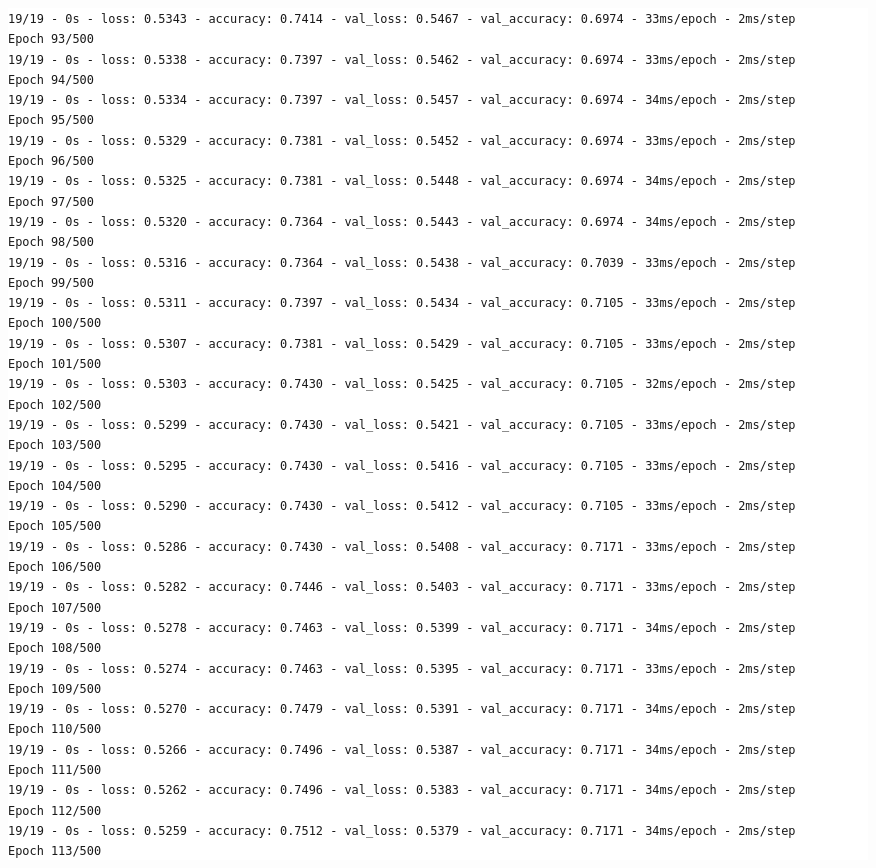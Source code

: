     19/19 - 0s - loss: 0.5343 - accuracy: 0.7414 - val_loss: 0.5467 - val_accuracy: 0.6974 - 33ms/epoch - 2ms/step
    Epoch 93/500
    19/19 - 0s - loss: 0.5338 - accuracy: 0.7397 - val_loss: 0.5462 - val_accuracy: 0.6974 - 33ms/epoch - 2ms/step
    Epoch 94/500
    19/19 - 0s - loss: 0.5334 - accuracy: 0.7397 - val_loss: 0.5457 - val_accuracy: 0.6974 - 34ms/epoch - 2ms/step
    Epoch 95/500
    19/19 - 0s - loss: 0.5329 - accuracy: 0.7381 - val_loss: 0.5452 - val_accuracy: 0.6974 - 33ms/epoch - 2ms/step
    Epoch 96/500
    19/19 - 0s - loss: 0.5325 - accuracy: 0.7381 - val_loss: 0.5448 - val_accuracy: 0.6974 - 34ms/epoch - 2ms/step
    Epoch 97/500
    19/19 - 0s - loss: 0.5320 - accuracy: 0.7364 - val_loss: 0.5443 - val_accuracy: 0.6974 - 34ms/epoch - 2ms/step
    Epoch 98/500
    19/19 - 0s - loss: 0.5316 - accuracy: 0.7364 - val_loss: 0.5438 - val_accuracy: 0.7039 - 33ms/epoch - 2ms/step
    Epoch 99/500
    19/19 - 0s - loss: 0.5311 - accuracy: 0.7397 - val_loss: 0.5434 - val_accuracy: 0.7105 - 33ms/epoch - 2ms/step
    Epoch 100/500
    19/19 - 0s - loss: 0.5307 - accuracy: 0.7381 - val_loss: 0.5429 - val_accuracy: 0.7105 - 33ms/epoch - 2ms/step
    Epoch 101/500
    19/19 - 0s - loss: 0.5303 - accuracy: 0.7430 - val_loss: 0.5425 - val_accuracy: 0.7105 - 32ms/epoch - 2ms/step
    Epoch 102/500
    19/19 - 0s - loss: 0.5299 - accuracy: 0.7430 - val_loss: 0.5421 - val_accuracy: 0.7105 - 33ms/epoch - 2ms/step
    Epoch 103/500
    19/19 - 0s - loss: 0.5295 - accuracy: 0.7430 - val_loss: 0.5416 - val_accuracy: 0.7105 - 33ms/epoch - 2ms/step
    Epoch 104/500
    19/19 - 0s - loss: 0.5290 - accuracy: 0.7430 - val_loss: 0.5412 - val_accuracy: 0.7105 - 33ms/epoch - 2ms/step
    Epoch 105/500
    19/19 - 0s - loss: 0.5286 - accuracy: 0.7430 - val_loss: 0.5408 - val_accuracy: 0.7171 - 33ms/epoch - 2ms/step
    Epoch 106/500
    19/19 - 0s - loss: 0.5282 - accuracy: 0.7446 - val_loss: 0.5403 - val_accuracy: 0.7171 - 33ms/epoch - 2ms/step
    Epoch 107/500
    19/19 - 0s - loss: 0.5278 - accuracy: 0.7463 - val_loss: 0.5399 - val_accuracy: 0.7171 - 34ms/epoch - 2ms/step
    Epoch 108/500
    19/19 - 0s - loss: 0.5274 - accuracy: 0.7463 - val_loss: 0.5395 - val_accuracy: 0.7171 - 33ms/epoch - 2ms/step
    Epoch 109/500
    19/19 - 0s - loss: 0.5270 - accuracy: 0.7479 - val_loss: 0.5391 - val_accuracy: 0.7171 - 34ms/epoch - 2ms/step
    Epoch 110/500
    19/19 - 0s - loss: 0.5266 - accuracy: 0.7496 - val_loss: 0.5387 - val_accuracy: 0.7171 - 34ms/epoch - 2ms/step
    Epoch 111/500
    19/19 - 0s - loss: 0.5262 - accuracy: 0.7496 - val_loss: 0.5383 - val_accuracy: 0.7171 - 34ms/epoch - 2ms/step
    Epoch 112/500
    19/19 - 0s - loss: 0.5259 - accuracy: 0.7512 - val_loss: 0.5379 - val_accuracy: 0.7171 - 34ms/epoch - 2ms/step
    Epoch 113/500